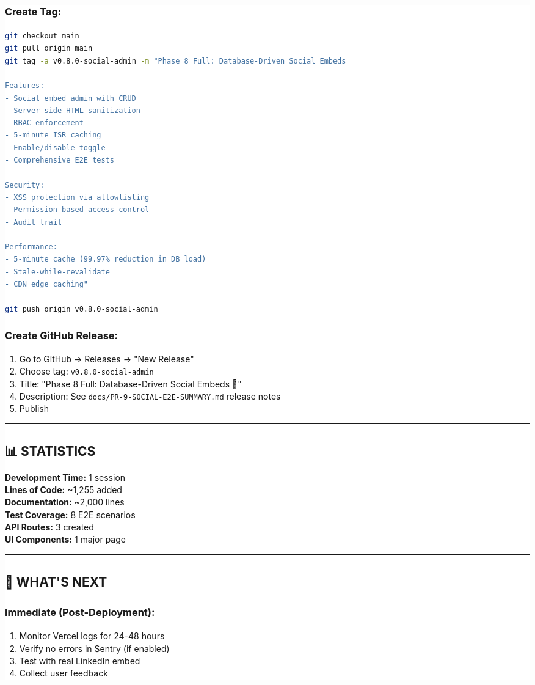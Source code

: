 ### **Create Tag:**
```bash
git checkout main
git pull origin main
git tag -a v0.8.0-social-admin -m "Phase 8 Full: Database-Driven Social Embeds

Features:
- Social embed admin with CRUD
- Server-side HTML sanitization
- RBAC enforcement
- 5-minute ISR caching
- Enable/disable toggle
- Comprehensive E2E tests

Security:
- XSS protection via allowlisting
- Permission-based access control
- Audit trail

Performance:
- 5-minute cache (99.97% reduction in DB load)
- Stale-while-revalidate
- CDN edge caching"

git push origin v0.8.0-social-admin
```

### **Create GitHub Release:**
1. Go to GitHub → Releases → "New Release"
2. Choose tag: `v0.8.0-social-admin`
3. Title: "Phase 8 Full: Database-Driven Social Embeds 📱"
4. Description: See `docs/PR-9-SOCIAL-E2E-SUMMARY.md` release notes
5. Publish

---

## 📊 **STATISTICS**

**Development Time:** 1 session  
**Lines of Code:** ~1,255 added  
**Documentation:** ~2,000 lines  
**Test Coverage:** 8 E2E scenarios  
**API Routes:** 3 created  
**UI Components:** 1 major page

---

## 🔄 **WHAT'S NEXT**

### **Immediate (Post-Deployment):**
1. Monitor Vercel logs for 24-48 hours
2. Verify no errors in Sentry (if enabled)
3. Test with real LinkedIn embed
4. Collect user feedback
